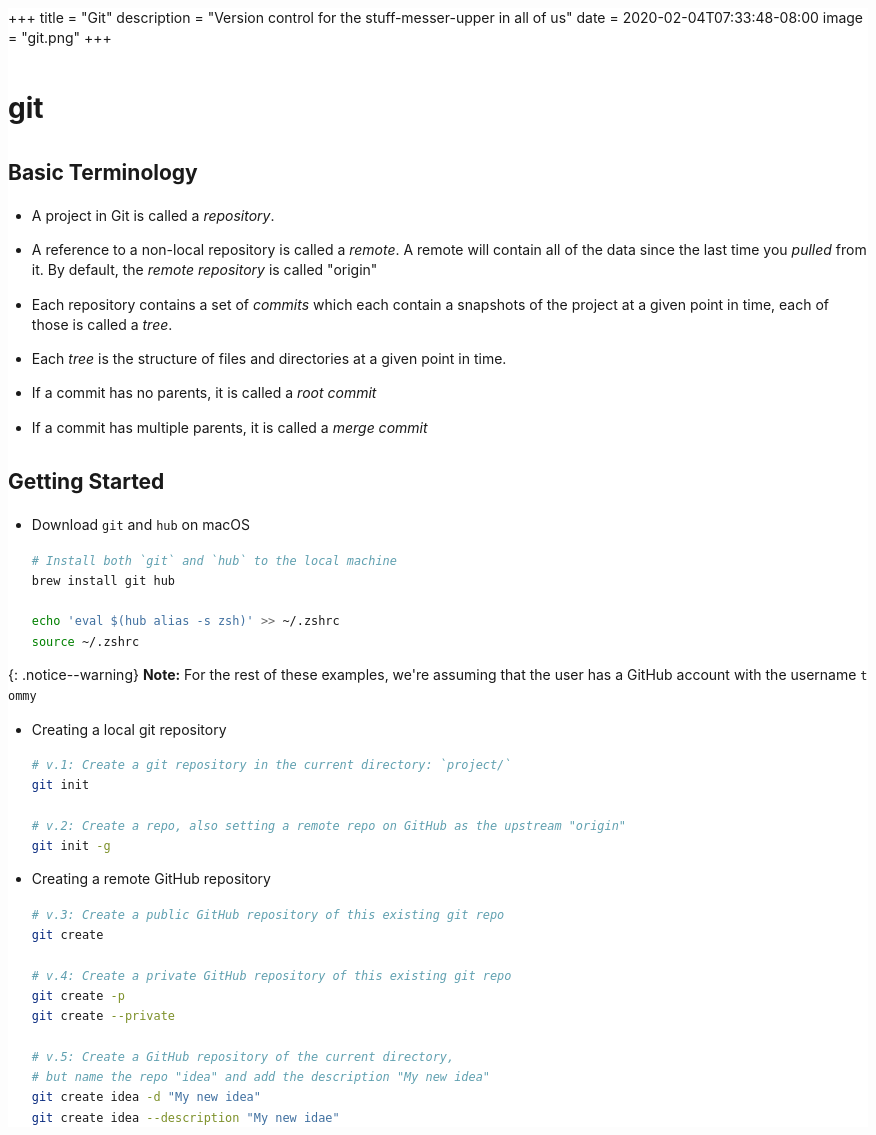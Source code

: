 +++
title = "Git"
description = "Version control for the stuff-messer-upper in all of us"
date = 2020-02-04T07:33:48-08:00
image = "git.png"
+++

# git

## Basic Terminology

* A project in Git is called a *repository*.

* A reference to a non-local repository is called a *remote*. A remote will contain all of the data since the last time you *pulled* from it. By default, the *remote repository* is called "origin"

* Each repository contains a set of *commits* which each contain a snapshots of the project at a given point in time, each of those is called a *tree*.

* Each *tree* is the structure of files and directories at a given point in time.

* If a commit has no parents, it is called a *root commit*

* If a commit has multiple parents, it is called a *merge commit*

## Getting Started

* Download `git` and `hub` on macOS

  ```sh
  # Install both `git` and `hub` to the local machine
  brew install git hub

  echo 'eval $(hub alias -s zsh)' >> ~/.zshrc
  source ~/.zshrc
  ```

{: .notice--warning}
**Note:** For the rest of these examples, we're assuming that the user has a GitHub account with the username `tommy`

* Creating a local git repository

  ```sh
  # v.1: Create a git repository in the current directory: `project/`
  git init

  # v.2: Create a repo, also setting a remote repo on GitHub as the upstream "origin"
  git init -g
  ```

* Creating a remote GitHub repository

  ```sh
  # v.3: Create a public GitHub repository of this existing git repo
  git create

  # v.4: Create a private GitHub repository of this existing git repo
  git create -p
  git create --private

  # v.5: Create a GitHub repository of the current directory,
  # but name the repo "idea" and add the description "My new idea"
  git create idea -d "My new idea"
  git create idea --description "My new idae"
  ```
